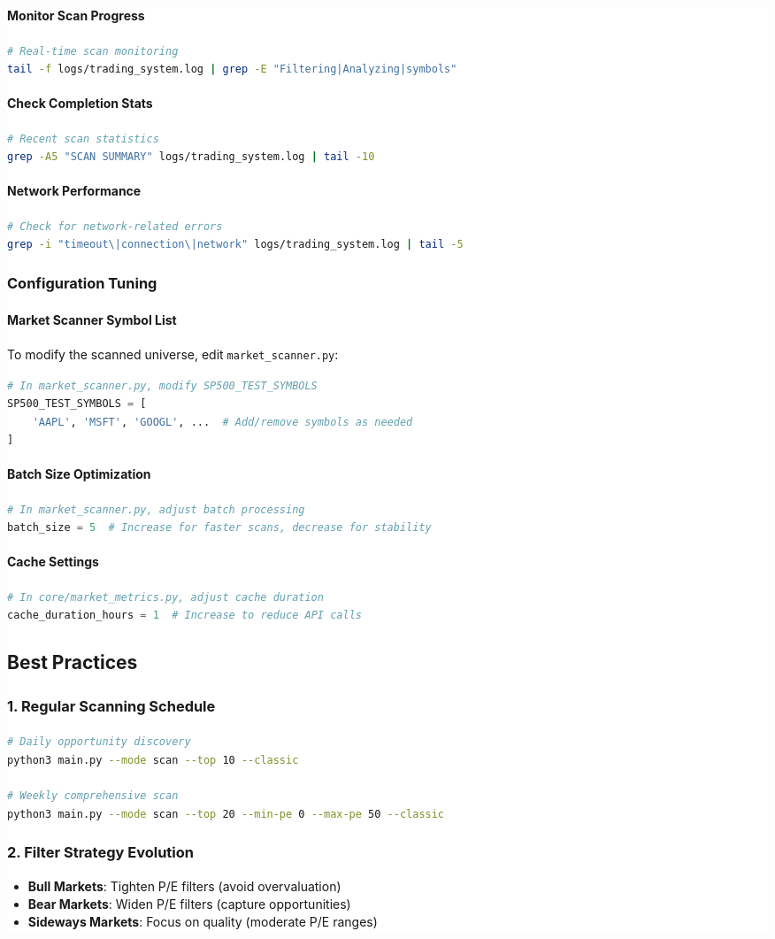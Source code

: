 #### **Monitor Scan Progress**
```bash
# Real-time scan monitoring
tail -f logs/trading_system.log | grep -E "Filtering|Analyzing|symbols"
```

#### **Check Completion Stats**
```bash
# Recent scan statistics
grep -A5 "SCAN SUMMARY" logs/trading_system.log | tail -10
```

#### **Network Performance**
```bash
# Check for network-related errors
grep -i "timeout\|connection\|network" logs/trading_system.log | tail -5
```

### **Configuration Tuning**

#### **Market Scanner Symbol List**
To modify the scanned universe, edit `market_scanner.py`:
```python
# In market_scanner.py, modify SP500_TEST_SYMBOLS
SP500_TEST_SYMBOLS = [
    'AAPL', 'MSFT', 'GOOGL', ...  # Add/remove symbols as needed
]
```

#### **Batch Size Optimization**
```python
# In market_scanner.py, adjust batch processing
batch_size = 5  # Increase for faster scans, decrease for stability
```

#### **Cache Settings**
```python
# In core/market_metrics.py, adjust cache duration
cache_duration_hours = 1  # Increase to reduce API calls
```

## Best Practices

### **1. Regular Scanning Schedule**
```bash
# Daily opportunity discovery
python3 main.py --mode scan --top 10 --classic

# Weekly comprehensive scan
python3 main.py --mode scan --top 20 --min-pe 0 --max-pe 50 --classic
```

### **2. Filter Strategy Evolution**
- **Bull Markets**: Tighten P/E filters (avoid overvaluation)
- **Bear Markets**: Widen P/E filters (capture opportunities)
- **Sideways Markets**: Focus on quality (moderate P/E ranges)
